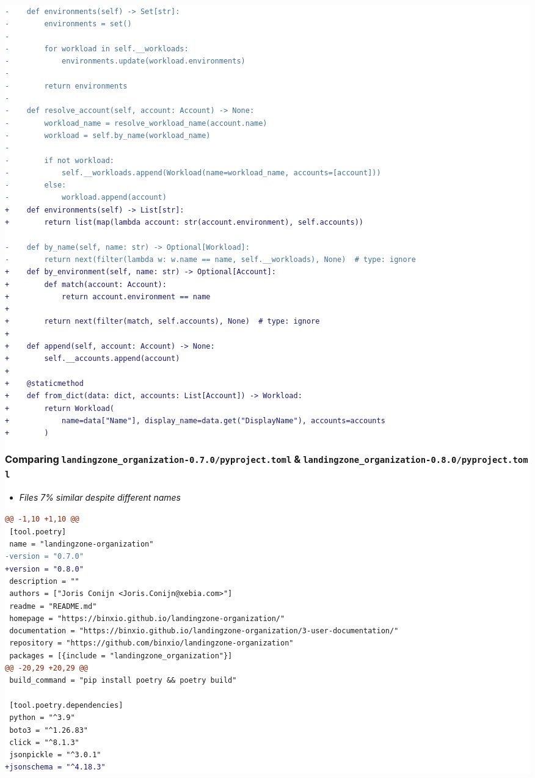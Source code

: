 ```diff
-    def environments(self) -> Set[str]:
-        environments = set()
-
-        for workload in self.__workloads:
-            environments.update(workload.environments)
-
-        return environments
-
-    def resolve_account(self, account: Account) -> None:
-        workload_name = resolve_workload_name(account.name)
-        workload = self.by_name(workload_name)
-
-        if not workload:
-            self.__workloads.append(Workload(name=workload_name, accounts=[account]))
-        else:
-            workload.append(account)
+    def environments(self) -> List[str]:
+        return list(map(lambda account: str(account.environment), self.accounts))
 
-    def by_name(self, name: str) -> Optional[Workload]:
-        return next(filter(lambda w: w.name == name, self.__workloads), None)  # type: ignore
+    def by_environment(self, name: str) -> Optional[Account]:
+        def match(account: Account):
+            return account.environment == name
+
+        return next(filter(match, self.accounts), None)  # type: ignore
+
+    def append(self, account: Account) -> None:
+        self.__accounts.append(account)
+
+    @staticmethod
+    def from_dict(data: dict, accounts: List[Account]) -> Workload:
+        return Workload(
+            name=data["Name"], display_name=data.get("DisplayName"), accounts=accounts
+        )
```

### Comparing `landingzone_organization-0.7.0/pyproject.toml` & `landingzone_organization-0.8.0/pyproject.toml`

 * *Files 7% similar despite different names*

```diff
@@ -1,10 +1,10 @@
 [tool.poetry]
 name = "landingzone-organization"
-version = "0.7.0"
+version = "0.8.0"
 description = ""
 authors = ["Joris Conijn <Joris.Conijn@xebia.com>"]
 readme = "README.md"
 homepage = "https://binxio.github.io/landingzone-organization/"
 documentation = "https://binxio.github.io/landingzone-organization/3-user-documentation/"
 repository = "https://github.com/binxio/landingzone-organization"
 packages = [{include = "landingzone_organization"}]
@@ -20,29 +20,29 @@
 build_command = "pip install poetry && poetry build"
 
 [tool.poetry.dependencies]
 python = "^3.9"
 boto3 = "^1.26.83"
 click = "^8.1.3"
 jsonpickle = "^3.0.1"
+jsonschema = "^4.18.3"
```